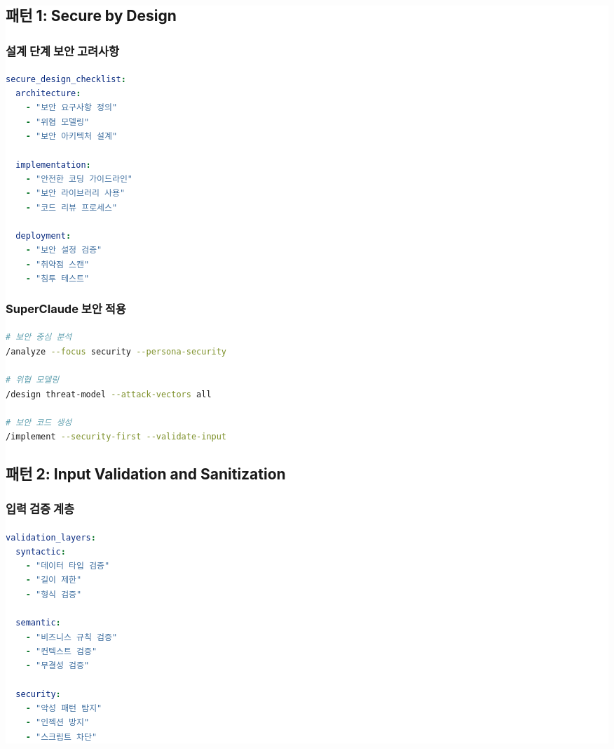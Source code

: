 ## 패턴 1: Secure by Design

### 설계 단계 보안 고려사항
```yaml
secure_design_checklist:
  architecture:
    - "보안 요구사항 정의"
    - "위협 모델링"
    - "보안 아키텍처 설계"
  
  implementation:
    - "안전한 코딩 가이드라인"
    - "보안 라이브러리 사용"
    - "코드 리뷰 프로세스"
  
  deployment:
    - "보안 설정 검증"
    - "취약점 스캔"
    - "침투 테스트"
```

### SuperClaude 보안 적용
```bash
# 보안 중심 분석
/analyze --focus security --persona-security

# 위협 모델링
/design threat-model --attack-vectors all

# 보안 코드 생성
/implement --security-first --validate-input
```

## 패턴 2: Input Validation and Sanitization

### 입력 검증 계층
```yaml
validation_layers:
  syntactic:
    - "데이터 타입 검증"
    - "길이 제한"
    - "형식 검증"
  
  semantic:
    - "비즈니스 규칙 검증"
    - "컨텍스트 검증"
    - "무결성 검증"
  
  security:
    - "악성 패턴 탐지"
    - "인젝션 방지"
    - "스크립트 차단"
```

